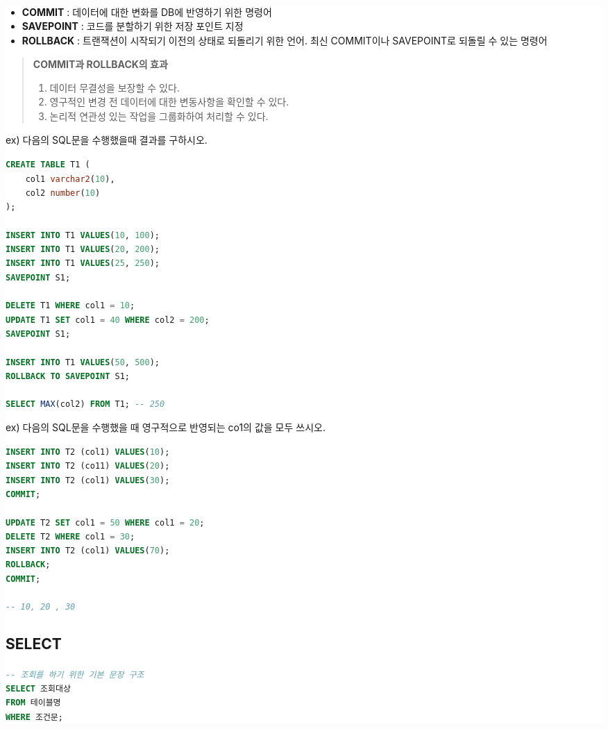 - **COMMIT** : 데이터에 대한 변화를 DB에 반영하기 위한 명령어
- **SAVEPOINT** : 코드를 분할하기 위한 저장 포인트 지정
- **ROLLBACK** :  트랜잭션이 시작되기 이전의 상태로 되돌리기 위한 언어. 최신 COMMIT이나 SAVEPOINT로 되돌릴 수 있는 명령어

> **COMMIT과 ROLLBACK의 효과**
>
> 1. 데이터 무결성을 보장할 수 있다.
> 2. 영구적인 변경 전 데이터에 대한 변동사항을 확인할 수 있다.
> 3. 논리적 연관성 있는 작업을 그룹화하여 처리할 수 있다.

ex) 다음의 SQL문을 수행했을때 결과를 구하시오.

```sql
CREATE TABLE T1 (
	col1 varchar2(10),
    col2 number(10)
);

INSERT INTO T1 VALUES(10, 100);
INSERT INTO T1 VALUES(20, 200);
INSERT INTO T1 VALUES(25, 250);
SAVEPOINT S1;

DELETE T1 WHERE col1 = 10;
UPDATE T1 SET col1 = 40 WHERE col2 = 200;
SAVEPOINT S1;

INSERT INTO T1 VALUES(50, 500);
ROLLBACK TO SAVEPOINT S1;

SELECT MAX(col2) FROM T1; -- 250
```

ex) 다음의 SQL문을 수행했을 때 영구적으로 반영되는 co1의 값을 모두 쓰시오.

```sql
INSERT INTO T2 (col1) VALUES(10);
INSERT INTO T2 (co11) VALUES(20);
INSERT INTO T2 (col1) VALUES(30);
COMMIT;

UPDATE T2 SET col1 = 50 WHERE col1 = 20;
DELETE T2 WHERE col1 = 30;
INSERT INTO T2 (col1) VALUES(70);
ROLLBACK;
COMMIT;

-- 10, 20 , 30
```

## SELECT

```SQL
-- 조회를 하기 위한 기본 문장 구조
SELECT 조회대상
FROM 테이블명
WHERE 조건문;
```
